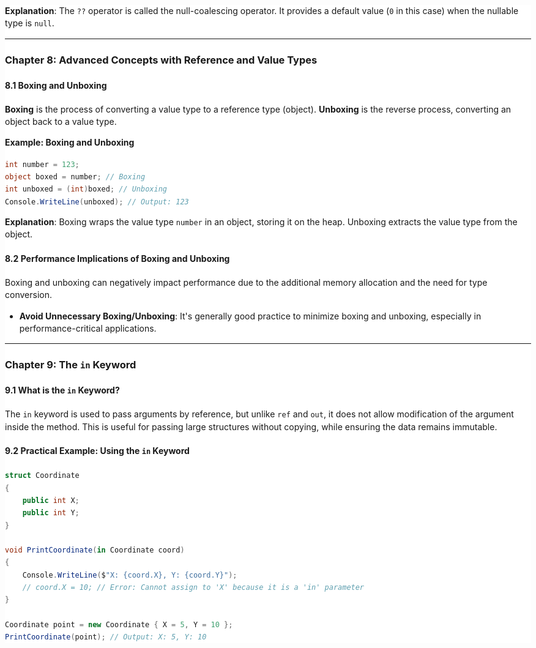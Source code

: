**Explanation**: The `??` operator is called the null-coalescing operator. It provides a default value (`0` in this case) when the nullable type is `null`.

---

### Chapter 8: Advanced Concepts with Reference and Value Types

#### 8.1 Boxing and Unboxing

**Boxing** is the process of converting a value type to a reference type (object). **Unboxing** is the reverse process, converting an object back to a value type.

**Example: Boxing and Unboxing**

```csharp
int number = 123;
object boxed = number; // Boxing
int unboxed = (int)boxed; // Unboxing
Console.WriteLine(unboxed); // Output: 123
```

**Explanation**: Boxing wraps the value type `number` in an object, storing it on the heap. Unboxing extracts the value type from the object.

#### 8.2 Performance Implications of Boxing and Unboxing

Boxing and unboxing can negatively impact performance due to the additional memory allocation and the need for type conversion.

- **Avoid Unnecessary Boxing/Unboxing**: It's generally good practice to minimize boxing and unboxing, especially in performance-critical applications.

---

### Chapter 9: The `in` Keyword

#### 9.1 What is the `in` Keyword?

The `in` keyword is used to pass arguments by reference, but unlike `ref` and `out`, it does not allow modification of the argument inside the method. This is useful for passing large structures without copying, while ensuring the data remains immutable.

#### 9.2 Practical Example: Using the `in` Keyword

```csharp
struct Coordinate
{
    public int X;
    public int Y;
}

void PrintCoordinate(in Coordinate coord)
{
    Console.WriteLine($"X: {coord.X}, Y: {coord.Y}");
    // coord.X = 10; // Error: Cannot assign to 'X' because it is a 'in' parameter
}

Coordinate point = new Coordinate { X = 5, Y = 10 };
PrintCoordinate(point); // Output: X: 5, Y: 10
```
